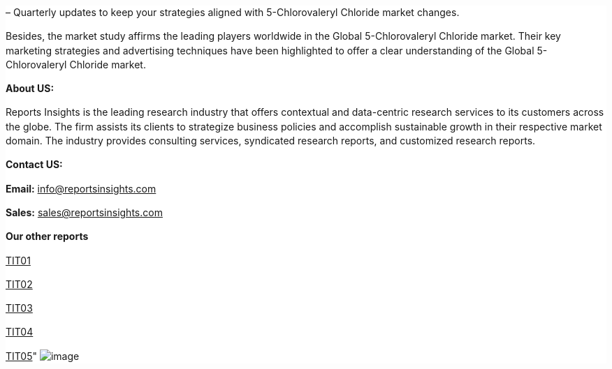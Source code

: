 – Quarterly updates to keep your strategies aligned with 5-Chlorovaleryl Chloride market changes.

Besides, the market study affirms the leading players worldwide in the Global 5-Chlorovaleryl Chloride market. Their key marketing strategies and advertising techniques have been highlighted to offer a clear understanding of the Global 5-Chlorovaleryl Chloride market.

<strong><strong>About US</strong>:</strong>

Reports Insights is the leading research industry that offers contextual and data-centric research services to its customers across the globe. The firm assists its clients to strategize business policies and accomplish sustainable growth in their respective market domain. The industry provides consulting services, syndicated research reports, and customized research reports.

<strong>Contact US:</strong>

<p class=><b>Email:</b> <a href=mailto:info@reportsinsights.com>info@reportsinsights.com</a></p>
<p class=><b>Sales:</b> <a href=mailto:sales@reportsinsights.com>sales@reportsinsights.com</a></p>

<strong>Our other reports</strong>

<a href=LIN01>TIT01</a>

<a href=LIN02>TIT02</a>

<a href=LIN03>TIT03</a>

<a href=LIN04>TIT04</a>

<a href=LIN05>TIT05</a>"
![image](https://github.com/user-attachments/assets/00bfe3de-a0c4-4eaf-9fab-451deabf4af7)

